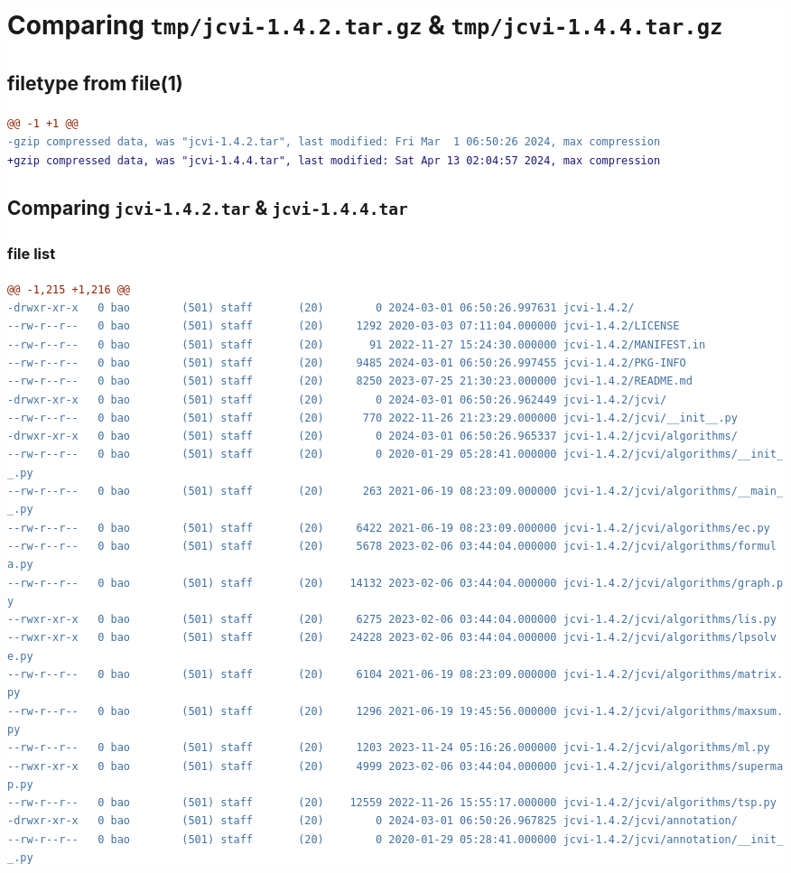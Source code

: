 # Comparing `tmp/jcvi-1.4.2.tar.gz` & `tmp/jcvi-1.4.4.tar.gz`

## filetype from file(1)

```diff
@@ -1 +1 @@
-gzip compressed data, was "jcvi-1.4.2.tar", last modified: Fri Mar  1 06:50:26 2024, max compression
+gzip compressed data, was "jcvi-1.4.4.tar", last modified: Sat Apr 13 02:04:57 2024, max compression
```

## Comparing `jcvi-1.4.2.tar` & `jcvi-1.4.4.tar`

### file list

```diff
@@ -1,215 +1,216 @@
-drwxr-xr-x   0 bao        (501) staff       (20)        0 2024-03-01 06:50:26.997631 jcvi-1.4.2/
--rw-r--r--   0 bao        (501) staff       (20)     1292 2020-03-03 07:11:04.000000 jcvi-1.4.2/LICENSE
--rw-r--r--   0 bao        (501) staff       (20)       91 2022-11-27 15:24:30.000000 jcvi-1.4.2/MANIFEST.in
--rw-r--r--   0 bao        (501) staff       (20)     9485 2024-03-01 06:50:26.997455 jcvi-1.4.2/PKG-INFO
--rw-r--r--   0 bao        (501) staff       (20)     8250 2023-07-25 21:30:23.000000 jcvi-1.4.2/README.md
-drwxr-xr-x   0 bao        (501) staff       (20)        0 2024-03-01 06:50:26.962449 jcvi-1.4.2/jcvi/
--rw-r--r--   0 bao        (501) staff       (20)      770 2022-11-26 21:23:29.000000 jcvi-1.4.2/jcvi/__init__.py
-drwxr-xr-x   0 bao        (501) staff       (20)        0 2024-03-01 06:50:26.965337 jcvi-1.4.2/jcvi/algorithms/
--rw-r--r--   0 bao        (501) staff       (20)        0 2020-01-29 05:28:41.000000 jcvi-1.4.2/jcvi/algorithms/__init__.py
--rw-r--r--   0 bao        (501) staff       (20)      263 2021-06-19 08:23:09.000000 jcvi-1.4.2/jcvi/algorithms/__main__.py
--rw-r--r--   0 bao        (501) staff       (20)     6422 2021-06-19 08:23:09.000000 jcvi-1.4.2/jcvi/algorithms/ec.py
--rw-r--r--   0 bao        (501) staff       (20)     5678 2023-02-06 03:44:04.000000 jcvi-1.4.2/jcvi/algorithms/formula.py
--rw-r--r--   0 bao        (501) staff       (20)    14132 2023-02-06 03:44:04.000000 jcvi-1.4.2/jcvi/algorithms/graph.py
--rwxr-xr-x   0 bao        (501) staff       (20)     6275 2023-02-06 03:44:04.000000 jcvi-1.4.2/jcvi/algorithms/lis.py
--rwxr-xr-x   0 bao        (501) staff       (20)    24228 2023-02-06 03:44:04.000000 jcvi-1.4.2/jcvi/algorithms/lpsolve.py
--rw-r--r--   0 bao        (501) staff       (20)     6104 2021-06-19 08:23:09.000000 jcvi-1.4.2/jcvi/algorithms/matrix.py
--rw-r--r--   0 bao        (501) staff       (20)     1296 2021-06-19 19:45:56.000000 jcvi-1.4.2/jcvi/algorithms/maxsum.py
--rw-r--r--   0 bao        (501) staff       (20)     1203 2023-11-24 05:16:26.000000 jcvi-1.4.2/jcvi/algorithms/ml.py
--rwxr-xr-x   0 bao        (501) staff       (20)     4999 2023-02-06 03:44:04.000000 jcvi-1.4.2/jcvi/algorithms/supermap.py
--rw-r--r--   0 bao        (501) staff       (20)    12559 2022-11-26 15:55:17.000000 jcvi-1.4.2/jcvi/algorithms/tsp.py
-drwxr-xr-x   0 bao        (501) staff       (20)        0 2024-03-01 06:50:26.967825 jcvi-1.4.2/jcvi/annotation/
--rw-r--r--   0 bao        (501) staff       (20)        0 2020-01-29 05:28:41.000000 jcvi-1.4.2/jcvi/annotation/__init__.py
```